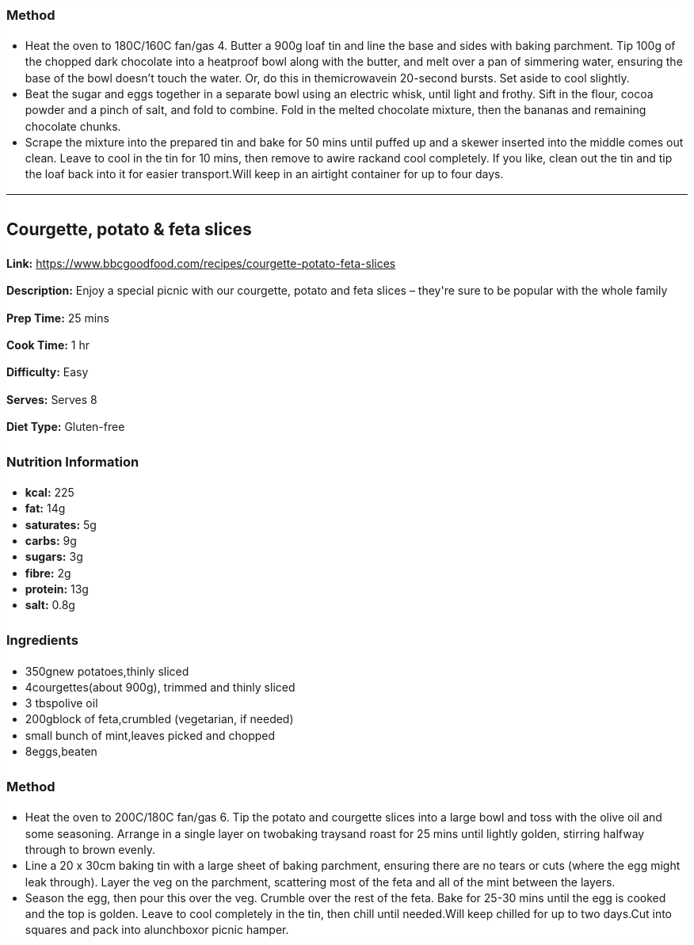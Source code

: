 ### Method
- Heat the oven to 180C/160C fan/gas 4. Butter a 900g loaf tin and line the base and sides with baking parchment. Tip 100g of the chopped dark chocolate into a heatproof bowl along with the butter, and melt over a pan of simmering water, ensuring the base of the bowl doesn’t touch the water. Or, do this in themicrowavein 20-second bursts. Set aside to cool slightly.
- Beat the sugar and eggs together in a separate bowl using an electric whisk, until light and frothy. Sift in the flour, cocoa powder and a pinch of salt, and fold to combine. Fold in the melted chocolate mixture, then the bananas and remaining chocolate chunks.
- Scrape the mixture into the prepared tin and bake for 50 mins until puffed up and a skewer inserted into the middle comes out clean. Leave to cool in the tin for 10 mins, then remove to awire rackand cool completely. If you like, clean out the tin and tip the loaf back into it for easier transport.Will keep in an airtight container for up to four days.


---

## Courgette, potato & feta slices
**Link:** https://www.bbcgoodfood.com/recipes/courgette-potato-feta-slices

**Description:** Enjoy a special picnic with our courgette, potato and feta slices – they're sure to be popular with the whole family

**Prep Time:** 25 mins

**Cook Time:** 1 hr

**Difficulty:** Easy

**Serves:** Serves 8

**Diet Type:** Gluten-free

### Nutrition Information
- **kcal:** 225
- **fat:** 14g
- **saturates:** 5g
- **carbs:** 9g
- **sugars:** 3g
- **fibre:** 2g
- **protein:** 13g
- **salt:** 0.8g

### Ingredients
- 350gnew potatoes,thinly sliced
- 4courgettes(about 900g), trimmed and thinly sliced
- 3 tbspolive oil
- 200gblock of feta,crumbled (vegetarian, if needed)
- small bunch of mint,leaves picked and chopped
- 8eggs,beaten

### Method
- Heat the oven to 200C/180C fan/gas 6. Tip the potato and courgette slices into a large bowl and toss with the olive oil and some seasoning. Arrange in a single layer on twobaking traysand roast for 25 mins until lightly golden, stirring halfway through to brown evenly.
- Line a 20 x 30cm baking tin with a large sheet of baking parchment, ensuring there are no tears or cuts (where the egg might leak through). Layer the veg on the parchment, scattering most of the feta and all of the mint between the layers.
- Season the egg, then pour this over the veg. Crumble over the rest of the feta. Bake for 25-30 mins until the egg is cooked and the top is golden. Leave to cool completely in the tin, then chill until needed.Will keep chilled for up to two days.Cut into squares and pack into alunchboxor picnic hamper.
